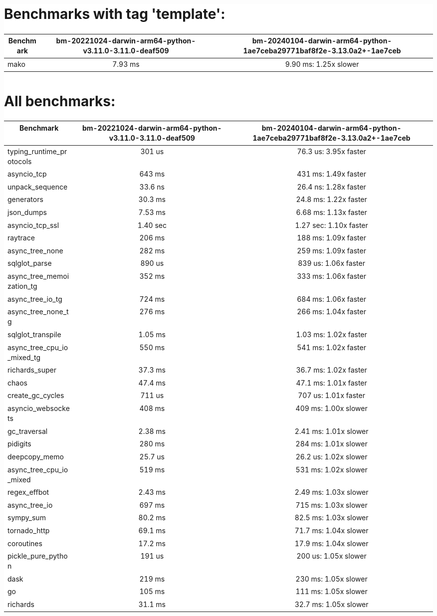 Benchmarks with tag 'template':
===============================

| Benchmark | bm-20221024-darwin-arm64-python-v3.11.0-3.11.0-deaf509 | bm-20240104-darwin-arm64-python-1ae7ceba29771baf8f2e-3.13.0a2+-1ae7ceb |
|-----------|:------------------------------------------------------:|:----------------------------------------------------------------------:|
| mako      | 7.93 ms                                                | 9.90 ms: 1.25x slower                                                  |

All benchmarks:
===============

| Benchmark                  | bm-20221024-darwin-arm64-python-v3.11.0-3.11.0-deaf509 | bm-20240104-darwin-arm64-python-1ae7ceba29771baf8f2e-3.13.0a2+-1ae7ceb |
|----------------------------|:------------------------------------------------------:|:----------------------------------------------------------------------:|
| typing_runtime_protocols   | 301 us                                                 | 76.3 us: 3.95x faster                                                  |
| asyncio_tcp                | 643 ms                                                 | 431 ms: 1.49x faster                                                   |
| unpack_sequence            | 33.6 ns                                                | 26.4 ns: 1.28x faster                                                  |
| generators                 | 30.3 ms                                                | 24.8 ms: 1.22x faster                                                  |
| json_dumps                 | 7.53 ms                                                | 6.68 ms: 1.13x faster                                                  |
| asyncio_tcp_ssl            | 1.40 sec                                               | 1.27 sec: 1.10x faster                                                 |
| raytrace                   | 206 ms                                                 | 188 ms: 1.09x faster                                                   |
| async_tree_none            | 282 ms                                                 | 259 ms: 1.09x faster                                                   |
| sqlglot_parse              | 890 us                                                 | 839 us: 1.06x faster                                                   |
| async_tree_memoization_tg  | 352 ms                                                 | 333 ms: 1.06x faster                                                   |
| async_tree_io_tg           | 724 ms                                                 | 684 ms: 1.06x faster                                                   |
| async_tree_none_tg         | 276 ms                                                 | 266 ms: 1.04x faster                                                   |
| sqlglot_transpile          | 1.05 ms                                                | 1.03 ms: 1.02x faster                                                  |
| async_tree_cpu_io_mixed_tg | 550 ms                                                 | 541 ms: 1.02x faster                                                   |
| richards_super             | 37.3 ms                                                | 36.7 ms: 1.02x faster                                                  |
| chaos                      | 47.4 ms                                                | 47.1 ms: 1.01x faster                                                  |
| create_gc_cycles           | 711 us                                                 | 707 us: 1.01x faster                                                   |
| asyncio_websockets         | 408 ms                                                 | 409 ms: 1.00x slower                                                   |
| gc_traversal               | 2.38 ms                                                | 2.41 ms: 1.01x slower                                                  |
| pidigits                   | 280 ms                                                 | 284 ms: 1.01x slower                                                   |
| deepcopy_memo              | 25.7 us                                                | 26.2 us: 1.02x slower                                                  |
| async_tree_cpu_io_mixed    | 519 ms                                                 | 531 ms: 1.02x slower                                                   |
| regex_effbot               | 2.43 ms                                                | 2.49 ms: 1.03x slower                                                  |
| async_tree_io              | 697 ms                                                 | 715 ms: 1.03x slower                                                   |
| sympy_sum                  | 80.2 ms                                                | 82.5 ms: 1.03x slower                                                  |
| tornado_http               | 69.1 ms                                                | 71.7 ms: 1.04x slower                                                  |
| coroutines                 | 17.2 ms                                                | 17.9 ms: 1.04x slower                                                  |
| pickle_pure_python         | 191 us                                                 | 200 us: 1.05x slower                                                   |
| dask                       | 219 ms                                                 | 230 ms: 1.05x slower                                                   |
| go                         | 105 ms                                                 | 111 ms: 1.05x slower                                                   |
| richards                   | 31.1 ms                                                | 32.7 ms: 1.05x slower                                                  |